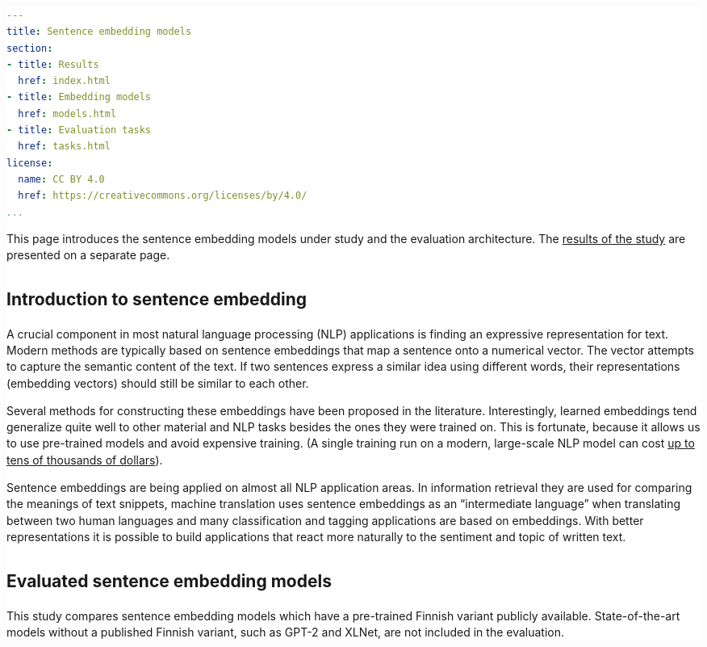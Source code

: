 ```yaml
---
title: Sentence embedding models
section:
- title: Results
  href: index.html
- title: Embedding models
  href: models.html
- title: Evaluation tasks
  href: tasks.html
license:
  name: CC BY 4.0
  href: https://creativecommons.org/licenses/by/4.0/
...
```


This page introduces the sentence embedding models under study and the
evaluation architecture. The [results of the study](index.html) are
presented on a separate page.

## Introduction to sentence embedding

A crucial component in most natural language processing (NLP)
applications is finding an expressive representation for text. Modern
methods are typically based on sentence embeddings that map a sentence
onto a numerical vector. The vector attempts to capture the semantic
content of the text. If two sentences express a similar idea using
different words, their representations (embedding vectors) should
still be similar to each other.

Several methods for constructing these embeddings have been proposed
in the literature. Interestingly, learned embeddings tend generalize
quite well to other material and NLP tasks besides the ones they were
trained on. This is fortunate, because it allows us to use pre-trained
models and avoid expensive training. (A single training run on a
modern, large-scale NLP model can cost [up to tens of thousands of
dollars](https://syncedreview.com/2019/06/27/the-staggering-cost-of-training-sota-ai-models/)).

Sentence embeddings are being applied on almost all NLP application
areas. In information retrieval they are used for comparing the
meanings of text snippets, machine translation uses sentence
embeddings as an “intermediate language” when translating between two
human languages and many classification and tagging applications are
based on embeddings. With better representations it is possible to
build applications that react more naturally to the sentiment and
topic of written text.

## Evaluated sentence embedding models

This study compares sentence embedding models which have a pre-trained
Finnish variant publicly available. State-of-the-art models without a
published Finnish variant, such as GPT-2 and XLNet, are not included
in the evaluation.
